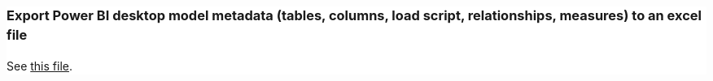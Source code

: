 ### Export Power BI desktop model metadata (tables, columns, load script, relationships, measures) to an excel file
See [this file](Example%20-%20powerbi%20desktop%20connect%20to%20local%20-%20extract%20model%20json%20and%20metadata.ps1).
